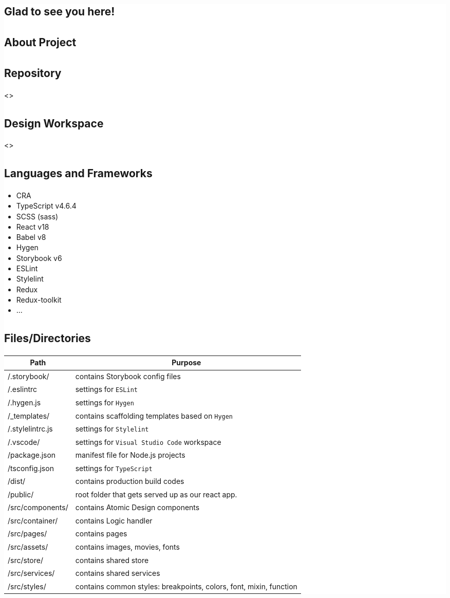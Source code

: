 ## Glad to see you here!
## About Project

## Repository

<>

## Design Workspace

<>


## Languages and Frameworks

- CRA
- TypeScript v4.6.4
- SCSS (sass)
- React v18
- Babel v8
- Hygen
- Storybook v6
- ESLint
- Stylelint
- Redux
- Redux-toolkit
- ...

## Files/Directories

| Path                    | Purpose                                                     |
| ----------------------- | ----------------------------------------------------------- |
| /.storybook/            | contains Storybook config files                             |
| /.eslintrc              | settings for `ESLint`                                       |
| /.hygen.js              | settings for `Hygen`                                        |
| /_templates/            | contains scaffolding templates based on `Hygen`             |
| /.stylelintrc.js        | settings for `Stylelint`                                    |
| /.vscode/               | settings for `Visual Studio Code` workspace                 |
| /package.json           | manifest file for Node.js projects                          |
| /tsconfig.json          | settings for `TypeScript`                                   |
| /dist/                  | contains production build codes                             |
| /public/                | root folder that gets served up as our react app.           |
| /src/components/        | contains Atomic Design components                           |
| /src/container/         | contains Logic handler                                      |
| /src/pages/             | contains pages                                              |
| /src/assets/            | contains images, movies, fonts                              |
| /src/store/             | contains shared store                                       |
| /src/services/          | contains shared services                                    |
| /src/styles/            | contains common styles: breakpoints, colors, font, mixin, function               |